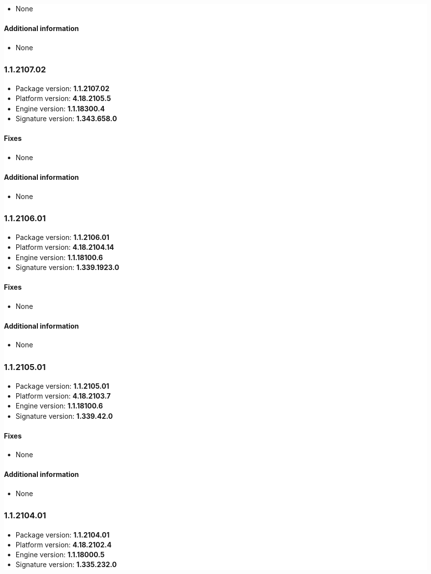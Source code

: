 - None

#### Additional information

- None

### 1.1.2107.02

- Package version: **1.1.2107.02**
- Platform version: **4.18.2105.5**
- Engine version: **1.1.18300.4**
- Signature version: **1.343.658.0**

#### Fixes

- None

#### Additional information

- None

### 1.1.2106.01

- Package version: **1.1.2106.01**
- Platform version: **4.18.2104.14**
- Engine version: **1.1.18100.6**
- Signature version: **1.339.1923.0**

#### Fixes

- None

#### Additional information

- None

### 1.1.2105.01

- Package version: **1.1.2105.01**
- Platform version: **4.18.2103.7**
- Engine version: **1.1.18100.6**
- Signature version: **1.339.42.0**

#### Fixes

- None

#### Additional information

- None


### 1.1.2104.01

- Package version: **1.1.2104.01**
- Platform version: **4.18.2102.4**
- Engine version: **1.1.18000.5**
- Signature version: **1.335.232.0**
